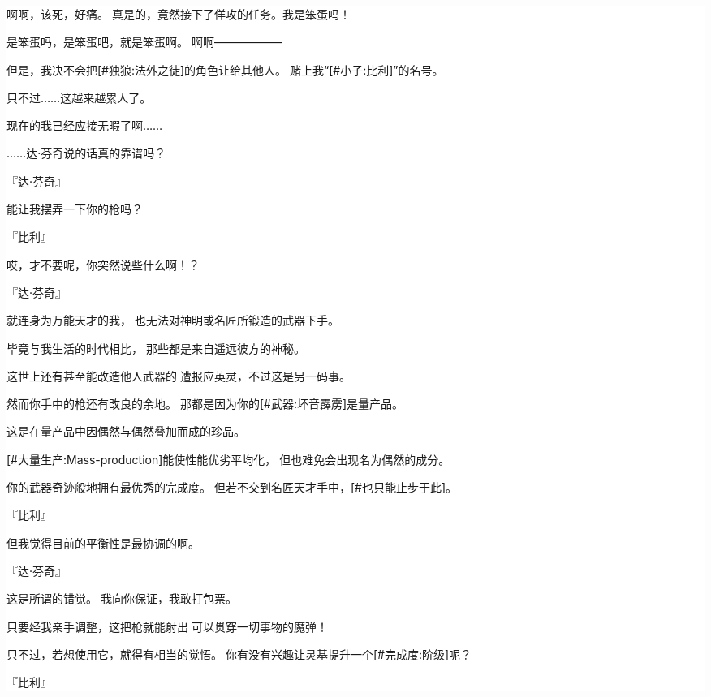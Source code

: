 啊啊，该死，好痛。
真是的，竟然接下了佯攻的任务。我是笨蛋吗！

是笨蛋吗，是笨蛋吧，就是笨蛋啊。
啊啊——————

但是，我决不会把[#独狼:法外之徒]的角色让给其他人。
赌上我“[#小子:比利]”的名号。

只不过……这越来越累人了。

现在的我已经应接无暇了啊……

……达·芬奇说的话真的靠谱吗？

『达·芬奇』

能让我摆弄一下你的枪吗？

『比利』

哎，才不要呢，你突然说些什么啊！？

『达·芬奇』

就连身为万能天才的我，
也无法对神明或名匠所锻造的武器下手。

毕竟与我生活的时代相比，
那些都是来自遥远彼方的神秘。

这世上还有甚至能改造他人武器的
遭报应英灵，不过这是另一码事。

然而你手中的枪还有改良的余地。
那都是因为你的[#武器:坏音霹雳]是量产品。

这是在量产品中因偶然与偶然叠加而成的珍品。

[#大量生产:Mass-production]能使性能优劣平均化，
但也难免会出现名为偶然的成分。

你的武器奇迹般地拥有最优秀的完成度。
但若不交到名匠天才手中，[#也只能止步于此]。

『比利』

但我觉得目前的平衡性是最协调的啊。

『达·芬奇』

这是所谓的错觉。
我向你保证，我敢打包票。

只要经我亲手调整，这把枪就能射出
可以贯穿一切事物的魔弹！

只不过，若想使用它，就得有相当的觉悟。
你有没有兴趣让灵基提升一个[#完成度:阶级]呢？

『比利』
